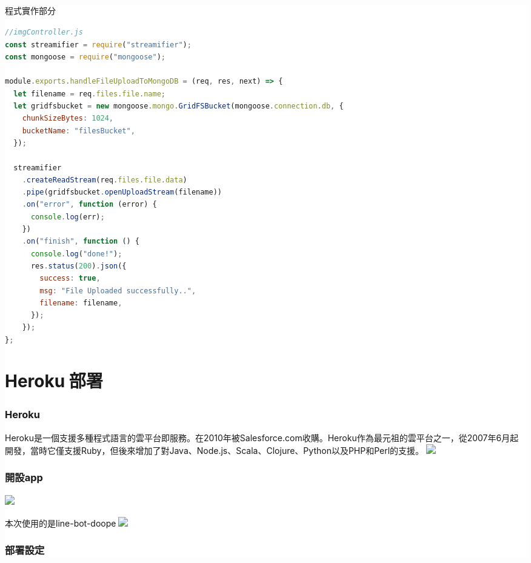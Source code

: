 程式實作部分

```javascript
//imgController.js
const streamifier = require("streamifier");
const mongoose = require("mongoose");

module.exports.handleFileUploadToMongoDB = (req, res, next) => {
  let filename = req.files.file.name;
  let gridfsbucket = new mongoose.mongo.GridFSBucket(mongoose.connection.db, {
    chunkSizeBytes: 1024,
    bucketName: "filesBucket",
  });

  streamifier
    .createReadStream(req.files.file.data)
    .pipe(gridfsbucket.openUploadStream(filename))
    .on("error", function (error) {
      console.log(err);
    })
    .on("finish", function () {
      console.log("done!");
      res.status(200).json({
        success: true,
        msg: "File Uploaded successfully..",
        filename: filename,
      });
    });
};


``` 
# Heroku 部署

### Heroku

Heroku是一個支援多種程式語言的雲平台即服務。在2010年被Salesforce.com收購。Heroku作為最元祖的雲平台之一，從2007年6月起開發，當時它僅支援Ruby，但後來增加了對Java、Node.js、Scala、Clojure、Python以及PHP和Perl的支援。 [![](https://books.greattree.com.tw/uploads/images/gallery/2021-10/scaled-1680-/image-1635301671637.jpg)](https://books.greattree.com.tw/uploads/images/gallery/2021-10/image-1635301671637.jpg)

### 開設app

[![](https://books.greattree.com.tw/uploads/images/gallery/2021-10/scaled-1680-/image-1635301778019.png)](https://books.greattree.com.tw/uploads/images/gallery/2021-10/image-1635301778019.png)

本次使用的是line-bot-doope [![](https://books.greattree.com.tw/uploads/images/gallery/2021-10/scaled-1680-/image-1635301821713.jpg)](https://books.greattree.com.tw/uploads/images/gallery/2021-10/image-1635301821713.jpg)

### 部署設定
